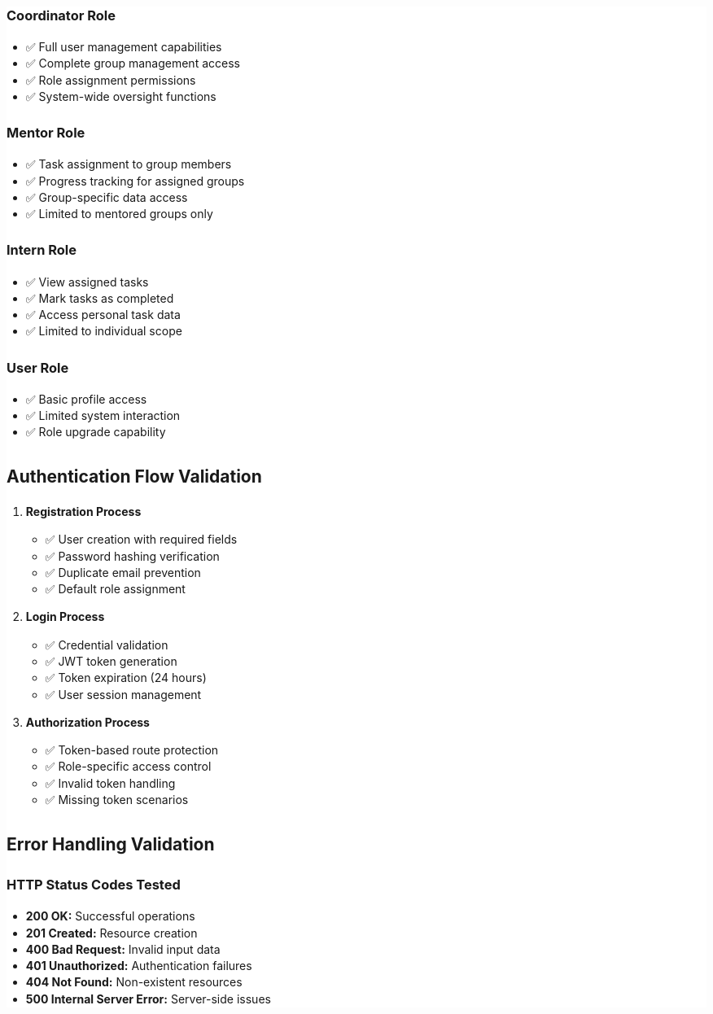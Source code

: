 ### Coordinator Role
- ✅ Full user management capabilities
- ✅ Complete group management access
- ✅ Role assignment permissions
- ✅ System-wide oversight functions

### Mentor Role
- ✅ Task assignment to group members
- ✅ Progress tracking for assigned groups
- ✅ Group-specific data access
- ✅ Limited to mentored groups only

### Intern Role
- ✅ View assigned tasks
- ✅ Mark tasks as completed
- ✅ Access personal task data
- ✅ Limited to individual scope

### User Role
- ✅ Basic profile access
- ✅ Limited system interaction
- ✅ Role upgrade capability

## Authentication Flow Validation

1. **Registration Process**
   - ✅ User creation with required fields
   - ✅ Password hashing verification
   - ✅ Duplicate email prevention
   - ✅ Default role assignment

2. **Login Process**
   - ✅ Credential validation
   - ✅ JWT token generation
   - ✅ Token expiration (24 hours)
   - ✅ User session management

3. **Authorization Process**
   - ✅ Token-based route protection
   - ✅ Role-specific access control
   - ✅ Invalid token handling
   - ✅ Missing token scenarios

## Error Handling Validation

### HTTP Status Codes Tested
- **200 OK:** Successful operations
- **201 Created:** Resource creation
- **400 Bad Request:** Invalid input data
- **401 Unauthorized:** Authentication failures
- **404 Not Found:** Non-existent resources
- **500 Internal Server Error:** Server-side issues
